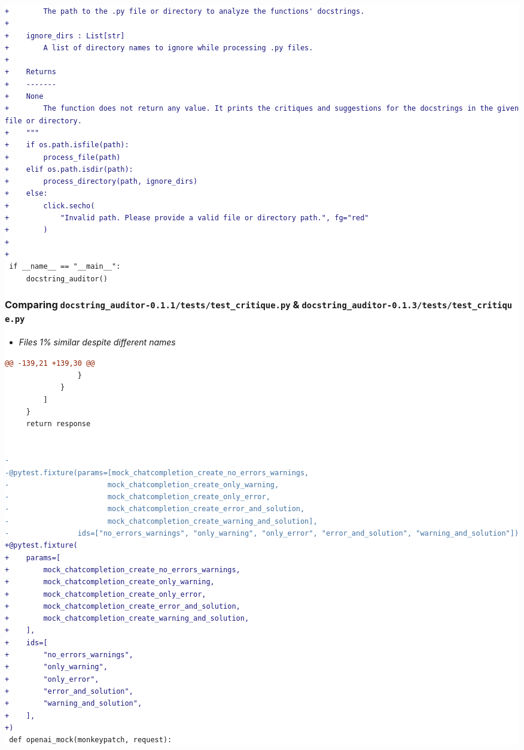 ```diff
+        The path to the .py file or directory to analyze the functions' docstrings.
+
+    ignore_dirs : List[str]
+        A list of directory names to ignore while processing .py files.
+
+    Returns
+    -------
+    None
+        The function does not return any value. It prints the critiques and suggestions for the docstrings in the given file or directory.
+    """
+    if os.path.isfile(path):
+        process_file(path)
+    elif os.path.isdir(path):
+        process_directory(path, ignore_dirs)
+    else:
+        click.secho(
+            "Invalid path. Please provide a valid file or directory path.", fg="red"
+        )
+
+
 if __name__ == "__main__":
     docstring_auditor()
```

### Comparing `docstring_auditor-0.1.1/tests/test_critique.py` & `docstring_auditor-0.1.3/tests/test_critique.py`

 * *Files 1% similar despite different names*

```diff
@@ -139,21 +139,30 @@
                 }
             }
         ]
     }
     return response
 
 
-
-@pytest.fixture(params=[mock_chatcompletion_create_no_errors_warnings,
-                       mock_chatcompletion_create_only_warning,
-                       mock_chatcompletion_create_only_error,
-                       mock_chatcompletion_create_error_and_solution,
-                       mock_chatcompletion_create_warning_and_solution],
-                ids=["no_errors_warnings", "only_warning", "only_error", "error_and_solution", "warning_and_solution"])
+@pytest.fixture(
+    params=[
+        mock_chatcompletion_create_no_errors_warnings,
+        mock_chatcompletion_create_only_warning,
+        mock_chatcompletion_create_only_error,
+        mock_chatcompletion_create_error_and_solution,
+        mock_chatcompletion_create_warning_and_solution,
+    ],
+    ids=[
+        "no_errors_warnings",
+        "only_warning",
+        "only_error",
+        "error_and_solution",
+        "warning_and_solution",
+    ],
+)
 def openai_mock(monkeypatch, request):
```